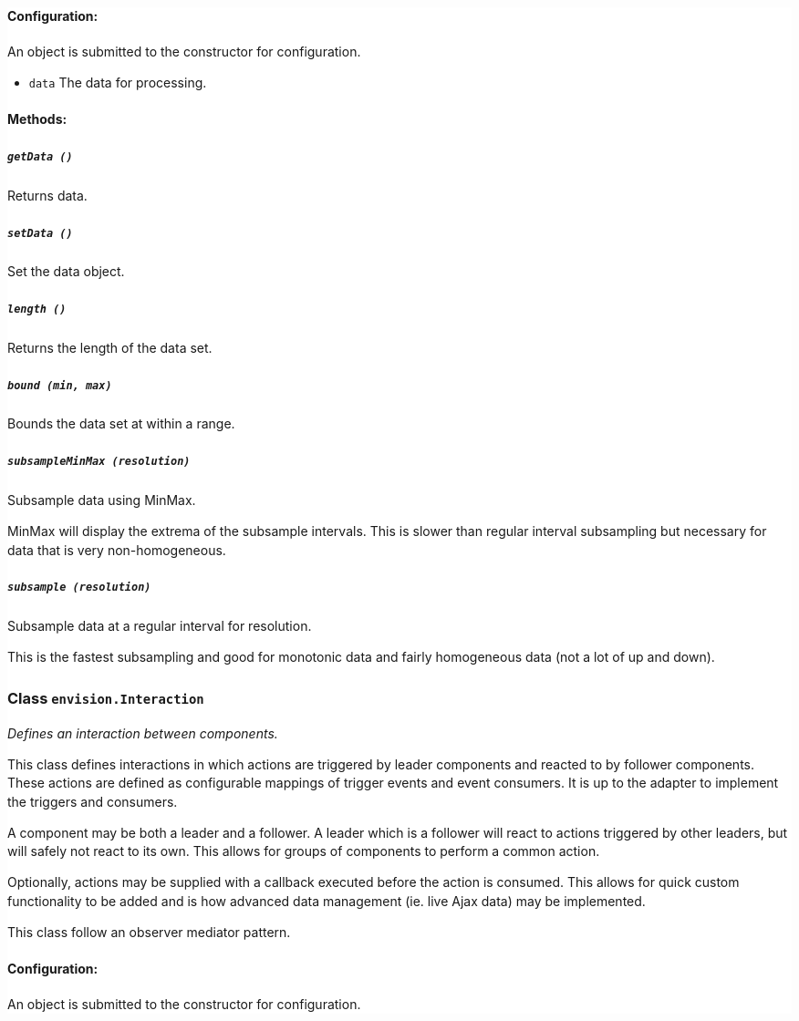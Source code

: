 #### Configuration:

An object is submitted to the constructor for configuration.

* `data` The data for processing.

#### Methods:

##### `getData ()`
Returns data.

##### `setData ()`
Set the data object.

##### `length ()`
Returns the length of the data set.

##### `bound (min, max)`
Bounds the data set at within a range.

##### `subsampleMinMax (resolution)`
Subsample data using MinMax.

MinMax will display the extrema of the subsample intervals.  This is
slower than regular interval subsampling but necessary for data that 
is very non-homogeneous.

##### `subsample (resolution)`
Subsample data at a regular interval for resolution.

This is the fastest subsampling and good for monotonic data and fairly
homogeneous data (not a lot of up and down).

### Class `envision.Interaction`
_Defines an interaction between components._

This class defines interactions in which actions are triggered
by leader components and reacted to by follower components.  These actions
are defined as configurable mappings of trigger events and event consumers.
It is up to the adapter to implement the triggers and consumers.

A component may be both a leader and a follower.  A leader which is a 
follower will react to actions triggered by other leaders, but will safely
not react to its own.  This allows for groups of components to perform a
common action.

Optionally, actions may be supplied with a callback executed before the 
action is consumed.  This allows for quick custom functionality to be added
and is how advanced data management (ie. live Ajax data) may be implemented.

This class follow an observer mediator pattern.

#### Configuration:

An object is submitted to the constructor for configuration.

